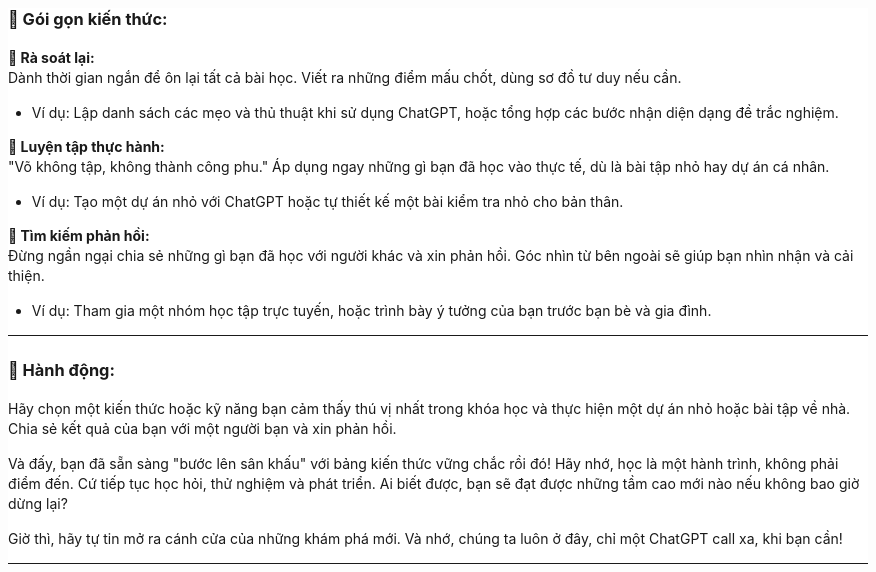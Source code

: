 
### 📌 Gói gọn kiến thức:

**🔹 Rà soát lại:**  
Dành thời gian ngắn để ôn lại tất cả bài học. Viết ra những điểm mấu chốt, dùng sơ đồ tư duy nếu cần.  
- Ví dụ: Lập danh sách các mẹo và thủ thuật khi sử dụng ChatGPT, hoặc tổng hợp các bước nhận diện dạng đề trắc nghiệm.

**🔹 Luyện tập thực hành:**  
"Võ không tập, không thành công phu." Áp dụng ngay những gì bạn đã học vào thực tế, dù là bài tập nhỏ hay dự án cá nhân.  
- Ví dụ: Tạo một dự án nhỏ với ChatGPT hoặc tự thiết kế một bài kiểm tra nhỏ cho bản thân.

**🔹 Tìm kiếm phản hồi:**  
Đừng ngần ngại chia sẻ những gì bạn đã học với người khác và xin phản hồi. Góc nhìn từ bên ngoài sẽ giúp bạn nhìn nhận và cải thiện.  
- Ví dụ: Tham gia một nhóm học tập trực tuyến, hoặc trình bày ý tưởng của bạn trước bạn bè và gia đình.

---

### 🚀 Hành động:

Hãy chọn một kiến thức hoặc kỹ năng bạn cảm thấy thú vị nhất trong khóa học và thực hiện một dự án nhỏ hoặc bài tập về nhà. Chia sẻ kết quả của bạn với một người bạn và xin phản hồi.

Và đấy, bạn đã sẵn sàng "bước lên sân khấu" với bảng kiến thức vững chắc rồi đó! Hãy nhớ, học là một hành trình, không phải điểm đến. Cứ tiếp tục học hỏi, thử nghiệm và phát triển. Ai biết được, bạn sẽ đạt được những tầm cao mới nào nếu không bao giờ dừng lại?

Giờ thì, hãy tự tin mở ra cánh cửa của những khám phá mới. Và nhớ, chúng ta luôn ở đây, chỉ một ChatGPT call xa, khi bạn cần!

---
